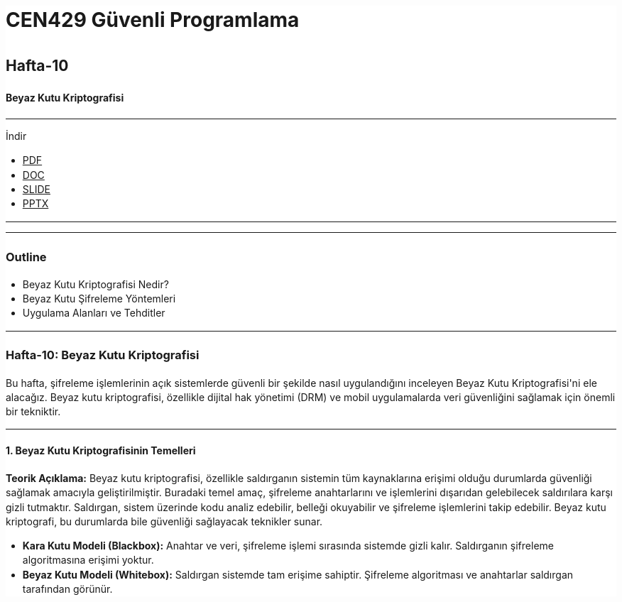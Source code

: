 






# CEN429 Güvenli Programlama

## Hafta-10

#### Beyaz Kutu Kriptografisi

---

İndir

- [PDF](pandoc_cen429-week-10.tr_doc.pdf)
- [DOC](pandoc_cen429-week-10.tr_word.docx)
- [SLIDE](cen429-week-10.tr_slide.pdf)
- [PPTX](cen429-week-10.tr_slide.pptx)

---


<iframe width=700, height=500 frameBorder=0 src="../cen429-week-10.tr_slide.html"></iframe>

---

### Outline

- Beyaz Kutu Kriptografisi Nedir?
- Beyaz Kutu Şifreleme Yöntemleri
- Uygulama Alanları ve Tehditler

---

### **Hafta-10: Beyaz Kutu Kriptografisi**

Bu hafta, şifreleme işlemlerinin açık sistemlerde güvenli bir şekilde nasıl uygulandığını inceleyen Beyaz Kutu Kriptografisi'ni ele alacağız. Beyaz kutu kriptografisi, özellikle dijital hak yönetimi (DRM) ve mobil uygulamalarda veri güvenliğini sağlamak için önemli bir tekniktir.

---

#### **1. Beyaz Kutu Kriptografisinin Temelleri**

**Teorik Açıklama:** Beyaz kutu kriptografisi, özellikle saldırganın sistemin tüm kaynaklarına erişimi olduğu durumlarda güvenliği sağlamak amacıyla geliştirilmiştir. Buradaki temel amaç, şifreleme anahtarlarını ve işlemlerini dışarıdan gelebilecek saldırılara karşı gizli tutmaktır. Saldırgan, sistem üzerinde kodu analiz edebilir, belleği okuyabilir ve şifreleme işlemlerini takip edebilir. Beyaz kutu kriptografi, bu durumlarda bile güvenliği sağlayacak teknikler sunar.

- **Kara Kutu Modeli (Blackbox):** Anahtar ve veri, şifreleme işlemi sırasında sistemde gizli kalır. Saldırganın şifreleme algoritmasına erişimi yoktur.
- **Beyaz Kutu Modeli (Whitebox):** Saldırgan sistemde tam erişime sahiptir. Şifreleme algoritması ve anahtarlar saldırgan tarafından görünür.
